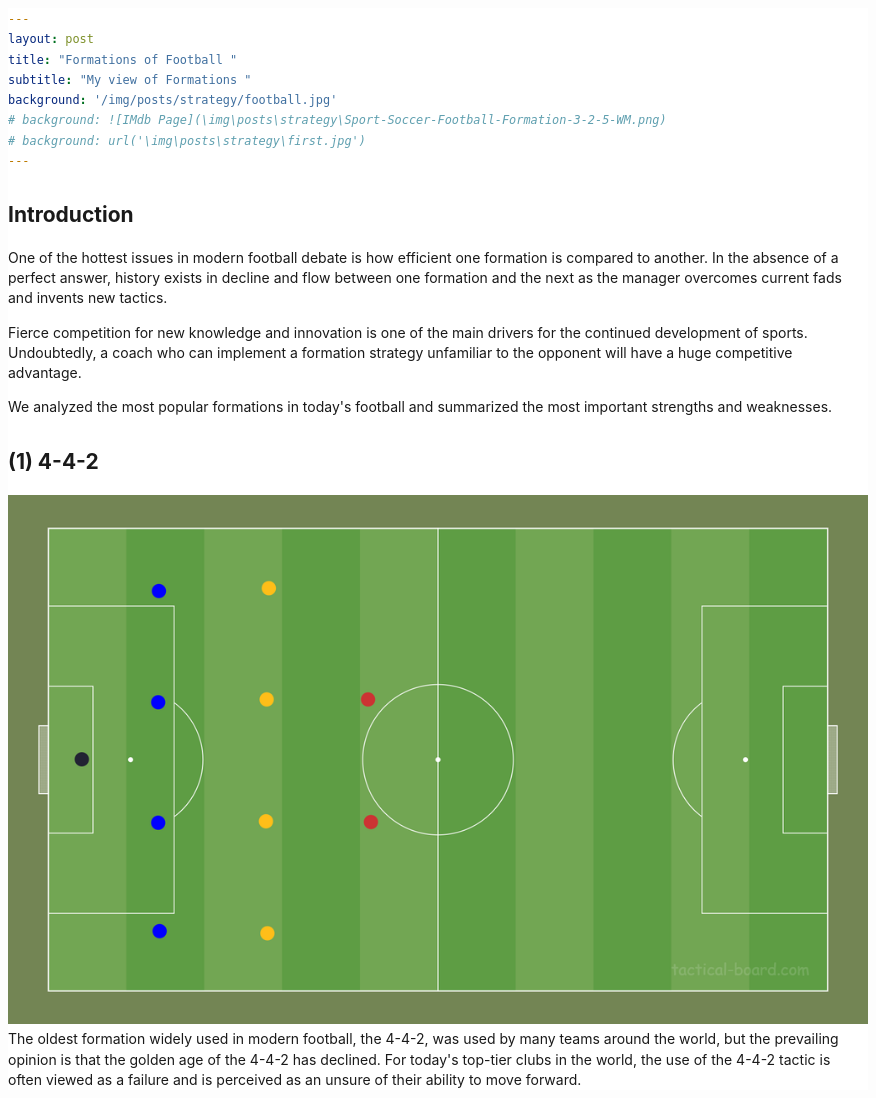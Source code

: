 ```yaml
---
layout: post
title: "Formations of Football "
subtitle: "My view of Formations "
background: '/img/posts/strategy/football.jpg'
# background: ![IMdb Page](\img\posts\strategy\Sport-Soccer-Football-Formation-3-2-5-WM.png) 
# background: url('\img\posts\strategy\first.jpg')
---
```


## Introduction

One of the hottest issues in modern football debate is how efficient one formation is compared to another. In the absence of a perfect answer, history exists in decline and flow between one formation and the next as the manager overcomes current fads and invents new tactics.

Fierce competition for new knowledge and innovation is one of the main drivers for the continued development of sports. Undoubtedly, a coach who can implement a formation strategy unfamiliar to the opponent will have a huge competitive advantage.

We analyzed the most popular formations in today's football and summarized the most important strengths and weaknesses.

 

## (1) 4-4-2
![IMdb Page](\img\posts\strategy\4-4-2.png)
The oldest formation widely used in modern football, the 4-4-2, was used by many teams around the world, but the prevailing opinion is that the golden age of the 4-4-2 has declined. For today's top-tier clubs in the world, the use of the 4-4-2 tactic is often viewed as a failure and is perceived as an unsure of their ability to move forward.
